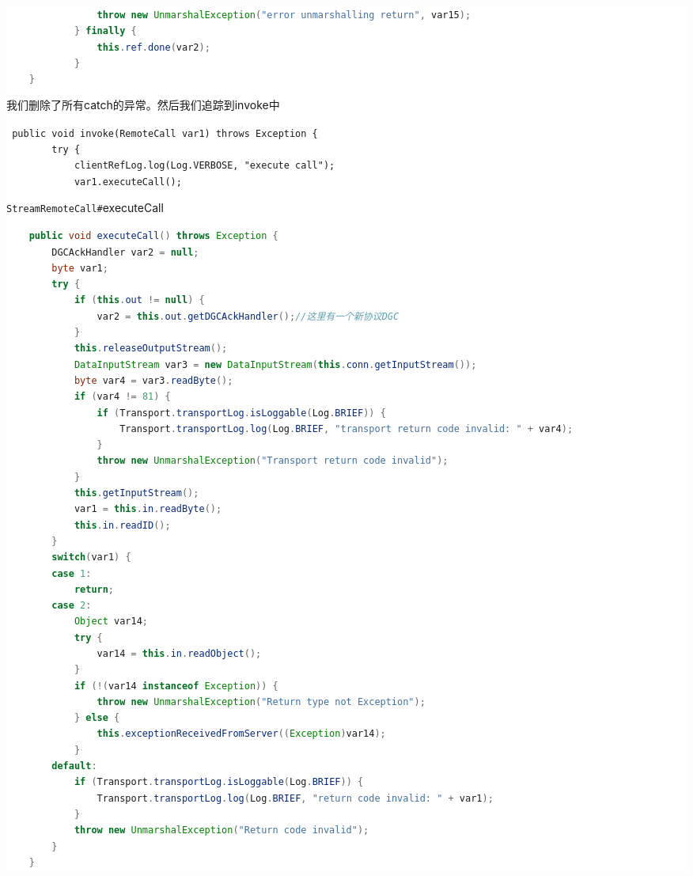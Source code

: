 ```java
                throw new UnmarshalException("error unmarshalling return", var15);
            } finally {
                this.ref.done(var2);
            }
    }
```

我们删除了所有catch的异常。然后我们追踪到invoke中

```
 public void invoke(RemoteCall var1) throws Exception {
        try {
            clientRefLog.log(Log.VERBOSE, "execute call");
            var1.executeCall();
```

`StreamRemoteCall#`executeCall

```java
    public void executeCall() throws Exception {
        DGCAckHandler var2 = null;
        byte var1;
        try {
            if (this.out != null) {
                var2 = this.out.getDGCAckHandler();//这里有一个新协议DGC
            }
            this.releaseOutputStream();
            DataInputStream var3 = new DataInputStream(this.conn.getInputStream());
            byte var4 = var3.readByte();
            if (var4 != 81) {
                if (Transport.transportLog.isLoggable(Log.BRIEF)) {
                    Transport.transportLog.log(Log.BRIEF, "transport return code invalid: " + var4);
                }
                throw new UnmarshalException("Transport return code invalid");
            }
            this.getInputStream();
            var1 = this.in.readByte();
            this.in.readID();
        } 
        switch(var1) {
        case 1:
            return;
        case 2:
            Object var14;
            try {
                var14 = this.in.readObject();
            } 
            if (!(var14 instanceof Exception)) {
                throw new UnmarshalException("Return type not Exception");
            } else {
                this.exceptionReceivedFromServer((Exception)var14);
            }
        default:
            if (Transport.transportLog.isLoggable(Log.BRIEF)) {
                Transport.transportLog.log(Log.BRIEF, "return code invalid: " + var1);
            }
            throw new UnmarshalException("Return code invalid");
        }
    }
```
